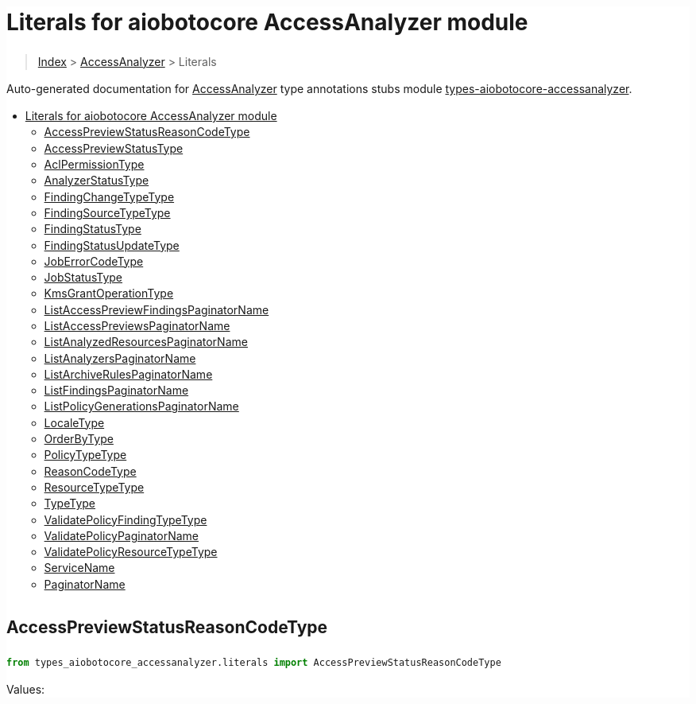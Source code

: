 <a id="literals-for-aiobotocore-accessanalyzer-module"></a>

# Literals for aiobotocore AccessAnalyzer module

> [Index](..) > [AccessAnalyzer](.) > Literals

Auto-generated documentation for
[AccessAnalyzer](https://boto3.amazonaws.com/v1/documentation/api/latest/reference/services/accessanalyzer.html#AccessAnalyzer)
type annotations stubs module
[types-aiobotocore-accessanalyzer](https://pypi.org/project/types-aiobotocore-accessanalyzer/).

- [Literals for aiobotocore AccessAnalyzer module](#literals-for-aiobotocore-accessanalyzer-module)
  - [AccessPreviewStatusReasonCodeType](#accesspreviewstatusreasoncodetype)
  - [AccessPreviewStatusType](#accesspreviewstatustype)
  - [AclPermissionType](#aclpermissiontype)
  - [AnalyzerStatusType](#analyzerstatustype)
  - [FindingChangeTypeType](#findingchangetypetype)
  - [FindingSourceTypeType](#findingsourcetypetype)
  - [FindingStatusType](#findingstatustype)
  - [FindingStatusUpdateType](#findingstatusupdatetype)
  - [JobErrorCodeType](#joberrorcodetype)
  - [JobStatusType](#jobstatustype)
  - [KmsGrantOperationType](#kmsgrantoperationtype)
  - [ListAccessPreviewFindingsPaginatorName](#listaccesspreviewfindingspaginatorname)
  - [ListAccessPreviewsPaginatorName](#listaccesspreviewspaginatorname)
  - [ListAnalyzedResourcesPaginatorName](#listanalyzedresourcespaginatorname)
  - [ListAnalyzersPaginatorName](#listanalyzerspaginatorname)
  - [ListArchiveRulesPaginatorName](#listarchiverulespaginatorname)
  - [ListFindingsPaginatorName](#listfindingspaginatorname)
  - [ListPolicyGenerationsPaginatorName](#listpolicygenerationspaginatorname)
  - [LocaleType](#localetype)
  - [OrderByType](#orderbytype)
  - [PolicyTypeType](#policytypetype)
  - [ReasonCodeType](#reasoncodetype)
  - [ResourceTypeType](#resourcetypetype)
  - [TypeType](#typetype)
  - [ValidatePolicyFindingTypeType](#validatepolicyfindingtypetype)
  - [ValidatePolicyPaginatorName](#validatepolicypaginatorname)
  - [ValidatePolicyResourceTypeType](#validatepolicyresourcetypetype)
  - [ServiceName](#servicename)
  - [PaginatorName](#paginatorname)

<a id="accesspreviewstatusreasoncodetype"></a>

## AccessPreviewStatusReasonCodeType

```python
from types_aiobotocore_accessanalyzer.literals import AccessPreviewStatusReasonCodeType
```

Values:
